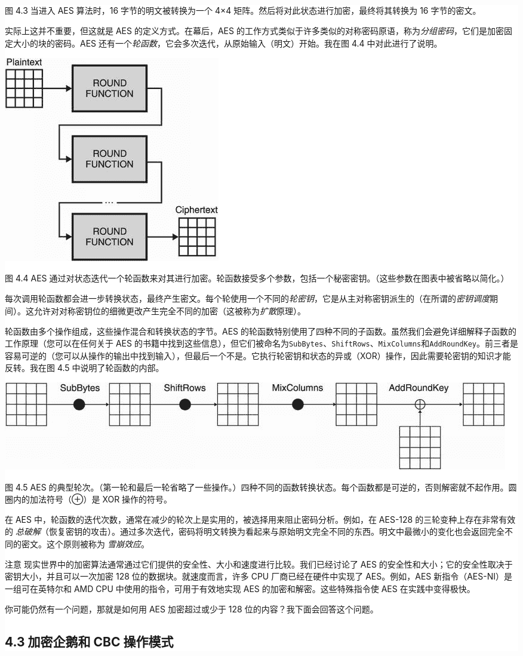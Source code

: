 图 4.3 当进入 AES 算法时，16 字节的明文被转换为一个 4×4 矩阵。然后将对此状态进行加密，最终将其转换为 16 字节的密文。

实际上这并不重要，但这就是 AES 的定义方式。在幕后，AES 的工作方式类似于许多类似的对称密码原语，称为*分组密码*，它们是加密固定大小的块的密码。AES 还有一个*轮函数*，它会多次迭代，从原始输入（明文）开始。我在图 4.4 中对此进行了说明。

![](img/04_04.jpg)

图 4.4 AES 通过对状态迭代一个轮函数来对其进行加密。轮函数接受多个参数，包括一个秘密密钥。（这些参数在图表中被省略以简化。）

每次调用轮函数都会进一步转换状态，最终产生密文。每个轮使用一个不同的*轮密钥*，它是从主对称密钥派生的（在所谓的*密钥调度*期间）。这允许对对称密钥位的细微更改产生完全不同的加密（这被称为*扩散*原理）。

轮函数由多个操作组成，这些操作混合和转换状态的字节。AES 的轮函数特别使用了四种不同的子函数。虽然我们会避免详细解释子函数的工作原理（您可以在任何关于 AES 的书籍中找到这些信息），但它们被命名为`SubBytes`、`ShiftRows`、`MixColumns`和`AddRoundKey`。前三者是容易可逆的（您可以从操作的输出中找到输入），但最后一个不是。它执行轮密钥和状态的异或（XOR）操作，因此需要轮密钥的知识才能反转。我在图 4.5 中说明了轮函数的内部。

![](img/04_05.jpg)

图 4.5 AES 的典型轮次。（第一轮和最后一轮省略了一些操作。）四种不同的函数转换状态。每个函数都是可逆的，否则解密就不起作用。圆圈内的加法符号（⊕）是 XOR 操作的符号。

在 AES 中，轮函数的迭代次数，通常在减少的轮次上是实用的，被选择用来阻止密码分析。例如，在 AES-128 的三轮变种上存在非常有效的 *总破解*（恢复密钥的攻击）。通过多次迭代，密码将明文转换为看起来与原始明文完全不同的东西。明文中最微小的变化也会返回完全不同的密文。这个原则被称为 *雪崩效应*。

注意 现实世界中的加密算法通常通过它们提供的安全性、大小和速度进行比较。我们已经讨论了 AES 的安全性和大小；它的安全性取决于密钥大小，并且可以一次加密 128 位的数据块。就速度而言，许多 CPU 厂商已经在硬件中实现了 AES。例如，AES 新指令（AES-NI）是一组可在英特尔和 AMD CPU 中使用的指令，可用于有效地实现 AES 的加密和解密。这些特殊指令使 AES 在实践中变得极快。

你可能仍然有一个问题，那就是如何用 AES 加密超过或少于 128 位的内容？我下面会回答这个问题。

## 4.3 加密企鹅和 CBC 操作模式
